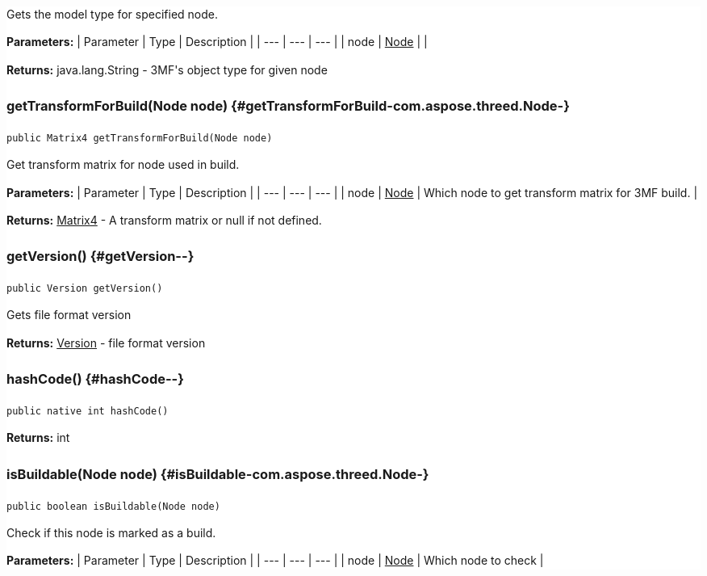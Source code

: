 
Gets the model type for specified node.

**Parameters:**
| Parameter | Type | Description |
| --- | --- | --- |
| node | [Node](../../com.aspose.threed/node) |  |

**Returns:**
java.lang.String - 3MF's object type for given node
### getTransformForBuild(Node node) {#getTransformForBuild-com.aspose.threed.Node-}
```
public Matrix4 getTransformForBuild(Node node)
```


Get transform matrix for node used in build.

**Parameters:**
| Parameter | Type | Description |
| --- | --- | --- |
| node | [Node](../../com.aspose.threed/node) | Which node to get transform matrix for 3MF build. |

**Returns:**
[Matrix4](../../com.aspose.threed/matrix4) - A transform matrix or null if not defined.
### getVersion() {#getVersion--}
```
public Version getVersion()
```


Gets file format version

**Returns:**
[Version](../../com.aspose.threed/version) - file format version
### hashCode() {#hashCode--}
```
public native int hashCode()
```




**Returns:**
int
### isBuildable(Node node) {#isBuildable-com.aspose.threed.Node-}
```
public boolean isBuildable(Node node)
```


Check if this node is marked as a build.

**Parameters:**
| Parameter | Type | Description |
| --- | --- | --- |
| node | [Node](../../com.aspose.threed/node) | Which node to check |
